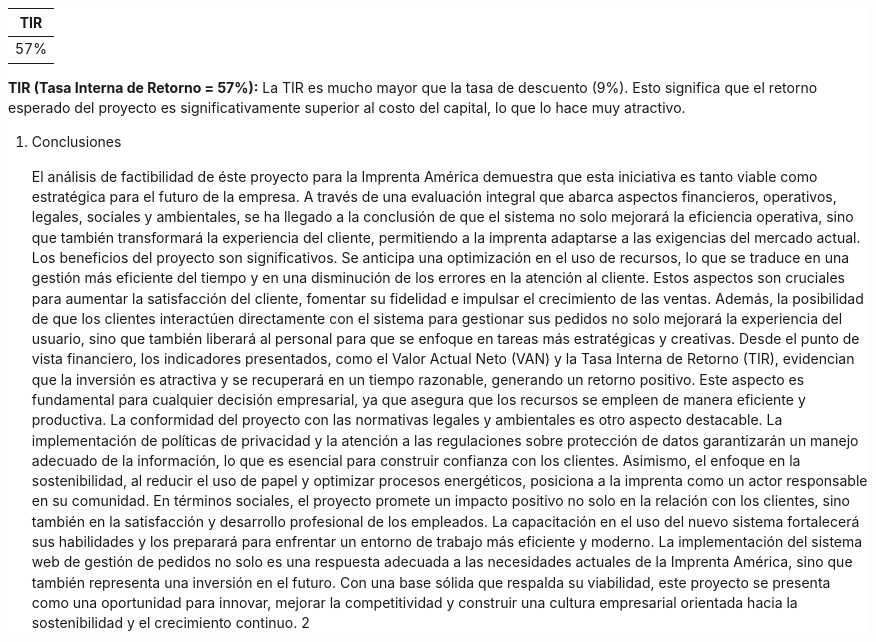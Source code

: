 |TIR|
| :-: |
|57%|

**TIR (Tasa Interna de Retorno = 57%):** La TIR es mucho mayor que la tasa de descuento (9%). Esto significa que el retorno esperado del proyecto es significativamente superior al costo del capital, lo que lo hace muy atractivo.









































1. <a name="_26in1rg"></a>Conclusiones

   <a name="_eqbbbbso65xz"></a>El análisis de factibilidad de éste proyecto para la Imprenta América demuestra que esta iniciativa es tanto viable como estratégica para el futuro de la empresa. A través de una evaluación integral que abarca aspectos financieros, operativos, legales, sociales y ambientales, se ha llegado a la conclusión de que el sistema no solo mejorará la eficiencia operativa, sino que también transformará la experiencia del cliente, permitiendo a la imprenta adaptarse a las exigencias del mercado actual. Los beneficios del proyecto son significativos. Se anticipa una optimización en el uso de recursos, lo que se traduce en una gestión más eficiente del tiempo y en una disminución de los errores en la atención al cliente. Estos aspectos son cruciales para aumentar la satisfacción del cliente, fomentar su fidelidad e impulsar el crecimiento de las ventas. Además, la posibilidad de que los clientes interactúen directamente con el sistema para gestionar sus pedidos no solo mejorará la experiencia del usuario, sino que también liberará al personal para que se enfoque en tareas más estratégicas y creativas. Desde el punto de vista financiero, los indicadores presentados, como el Valor Actual Neto (VAN) y la Tasa Interna de Retorno (TIR), evidencian que la inversión es atractiva y se recuperará en un tiempo razonable, generando un retorno positivo. Este aspecto es fundamental para cualquier decisión empresarial, ya que asegura que los recursos se empleen de manera eficiente y productiva. La conformidad del proyecto con las normativas legales y ambientales es otro aspecto destacable. La implementación de políticas de privacidad y la atención a las regulaciones sobre protección de datos garantizarán un manejo adecuado de la información, lo que es esencial para construir confianza con los clientes. Asimismo, el enfoque en la sostenibilidad, al reducir el uso de papel y optimizar procesos energéticos, posiciona a la imprenta como un actor responsable en su comunidad. En términos sociales, el proyecto promete un impacto positivo no solo en la relación con los clientes, sino también en la satisfacción y desarrollo profesional de los empleados. La capacitación en el uso del nuevo sistema fortalecerá sus habilidades y los preparará para enfrentar un entorno de trabajo más eficiente y moderno. La implementación del sistema web de gestión de pedidos no solo es una respuesta adecuada a las necesidades actuales de la Imprenta América, sino que también representa una inversión en el futuro. Con una base sólida que respalda su viabilidad, este proyecto se presenta como una oportunidad para innovar, mejorar la competitividad y construir una cultura empresarial orientada hacia la sostenibilidad y el crecimiento continuo.
2

